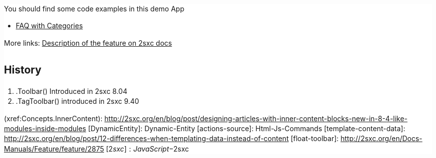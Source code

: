 You should find some code examples in this demo App
* [FAQ with Categories](http://2sxc.org/en/apps/app/faq-with-categories-and-6-views)

More links: [Description of the feature on 2sxc docs](http://2sxc.org/en/Docs-Manuals/Feature/feature/2683)

## History

1. .Toolbar() Introduced in 2sxc 8.04
2. .TagToolbar() introduced in 2sxc 9.40

(xref:Concepts.InnerContent): http://2sxc.org/en/blog/post/designing-articles-with-inner-content-blocks-new-in-8-4-like-modules-inside-modules
[DynamicEntity]: Dynamic-Entity
[actions-source]: Html-Js-Commands
[template-content-data]: http://2sxc.org/en/blog/post/12-differences-when-templating-data-instead-of-content
[float-toolbar]: http://2sxc.org/en/Docs-Manuals/Feature/feature/2875
[$2sxc]: JavaScript-$2sxc